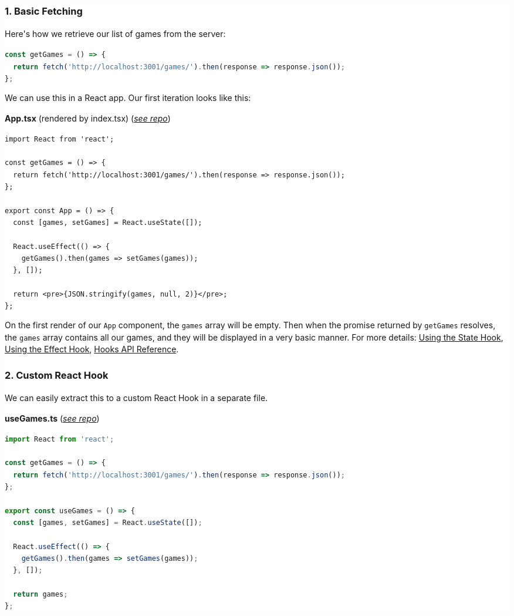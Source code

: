 ### 1. Basic Fetching

Here's how we retrieve our list of games from the server:

```js
const getGames = () => {
  return fetch('http://localhost:3001/games/').then(response => response.json());
};
```

We can use this in a React app. Our first iteration looks like this:

**App.tsx** (rendered by index.tsx) (*[see repo](https://github.com/JulianG/minimal-state-management-demo/tree/01-basic-fetching-2/src)*)

```tsx
import React from 'react';

const getGames = () => {
  return fetch('http://localhost:3001/games/').then(response => response.json());
};

export const App = () => {
  const [games, setGames] = React.useState([]);

  React.useEffect(() => {
    getGames().then(games => setGames(games));
  }, []);

  return <pre>{JSON.stringify(games, null, 2)}</pre>;
};
```

On the first render of our `App` component, the `games` array will be empty. Then when the promise returned by `getGames` resolves, the `games` array contains all our games, and they will be displayed in a very basic manner. For more details: [Using the State Hook](https://reactjs.org/docs/hooks-state.html), [Using the Effect Hook](https://reactjs.org/docs/hooks-effect.html), [Hooks API Reference](https://reactjs.org/docs/hooks-reference.html).

### 2. Custom React Hook

We can easily extract this to a custom React Hook in a separate file. 

**useGames.ts** (*[see repo](https://github.com/JulianG/minimal-state-management-demo/blob/02-custom-react-hook/src)*)

```js
import React from 'react';

const getGames = () => {
  return fetch('http://localhost:3001/games/').then(response => response.json());
};

export const useGames = () => {
  const [games, setGames] = React.useState([]);

  React.useEffect(() => {
    getGames().then(games => setGames(games));
  }, []);

  return games;
};
```
